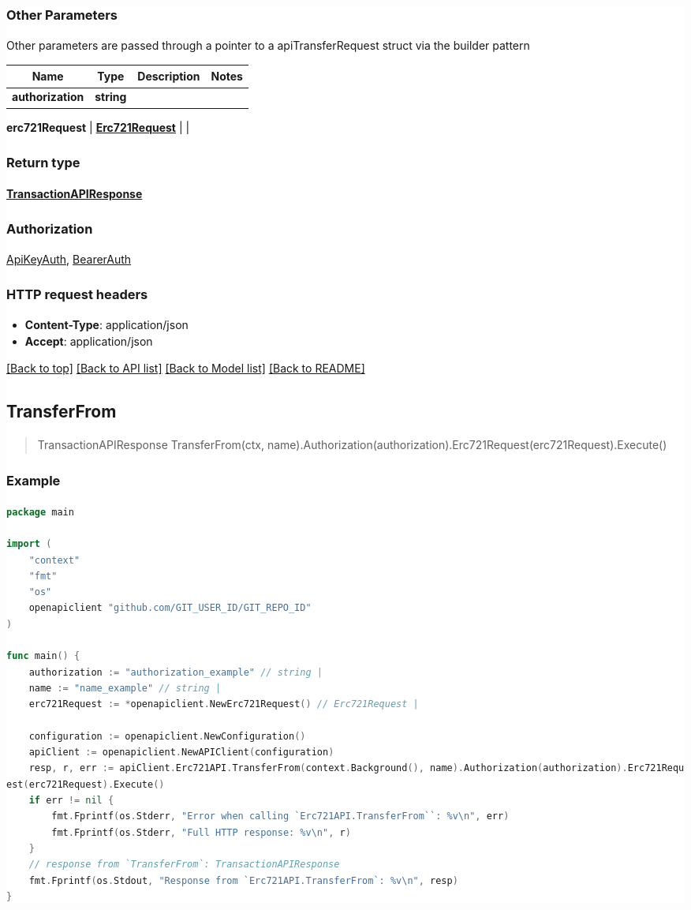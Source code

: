 ### Other Parameters

Other parameters are passed through a pointer to a apiTransferRequest struct via the builder pattern

| Name              | Type       | Description | Notes |
| ----------------- | ---------- | ----------- | ----- |
| **authorization** | **string** |             |       |

**erc721Request** | [**Erc721Request**](Erc721Request.md) | |

### Return type

[**TransactionAPIResponse**](TransactionAPIResponse.md)

### Authorization

[ApiKeyAuth](./#ApiKeyAuth), [BearerAuth](./#BearerAuth)

### HTTP request headers

* **Content-Type**: application/json
* **Accept**: application/json

[\[Back to top\]](Erc721API.md) [\[Back to API list\]](./#documentation-for-api-endpoints) [\[Back to Model list\]](./#documentation-for-models) [\[Back to README\]](./)

## TransferFrom

> TransactionAPIResponse TransferFrom(ctx, name).Authorization(authorization).Erc721Request(erc721Request).Execute()

### Example

```go
package main

import (
	"context"
	"fmt"
	"os"
	openapiclient "github.com/GIT_USER_ID/GIT_REPO_ID"
)

func main() {
	authorization := "authorization_example" // string | 
	name := "name_example" // string | 
	erc721Request := *openapiclient.NewErc721Request() // Erc721Request | 

	configuration := openapiclient.NewConfiguration()
	apiClient := openapiclient.NewAPIClient(configuration)
	resp, r, err := apiClient.Erc721API.TransferFrom(context.Background(), name).Authorization(authorization).Erc721Request(erc721Request).Execute()
	if err != nil {
		fmt.Fprintf(os.Stderr, "Error when calling `Erc721API.TransferFrom``: %v\n", err)
		fmt.Fprintf(os.Stderr, "Full HTTP response: %v\n", r)
	}
	// response from `TransferFrom`: TransactionAPIResponse
	fmt.Fprintf(os.Stdout, "Response from `Erc721API.TransferFrom`: %v\n", resp)
}
```
